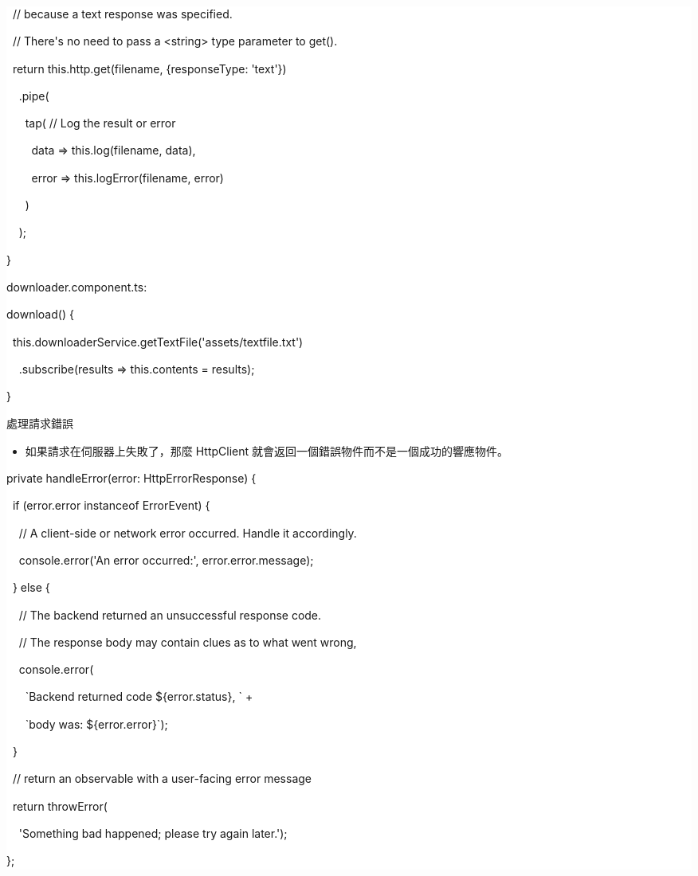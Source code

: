   // because a text response was specified.

  // There's no need to pass a \<string\> type parameter to get().

  return this.http.get(filename, {responseType: 'text'})

    .pipe(

      tap( // Log the result or error

        data =\> this.log(filename, data),

        error =\> this.logError(filename, error)

      )

    );

}

downloader.component.ts:

download() {

  this.downloaderService.getTextFile('assets/textfile.txt')

    .subscribe(results =\> this.contents = results);

}

處理請求錯誤

-   如果請求在伺服器上失敗了，那麼 HttpClient
    就會返回一個錯誤物件而不是一個成功的響應物件。

private handleError(error: HttpErrorResponse) {

  if (error.error instanceof ErrorEvent) {

    // A client-side or network error occurred. Handle it accordingly.

    console.error('An error occurred:', error.error.message);

  } else {

    // The backend returned an unsuccessful response code.

    // The response body may contain clues as to what went wrong,

    console.error(

      \`Backend returned code \${error.status}, \` +

      \`body was: \${error.error}\`);

  }

  // return an observable with a user-facing error message

  return throwError(

    'Something bad happened; please try again later.');

};
